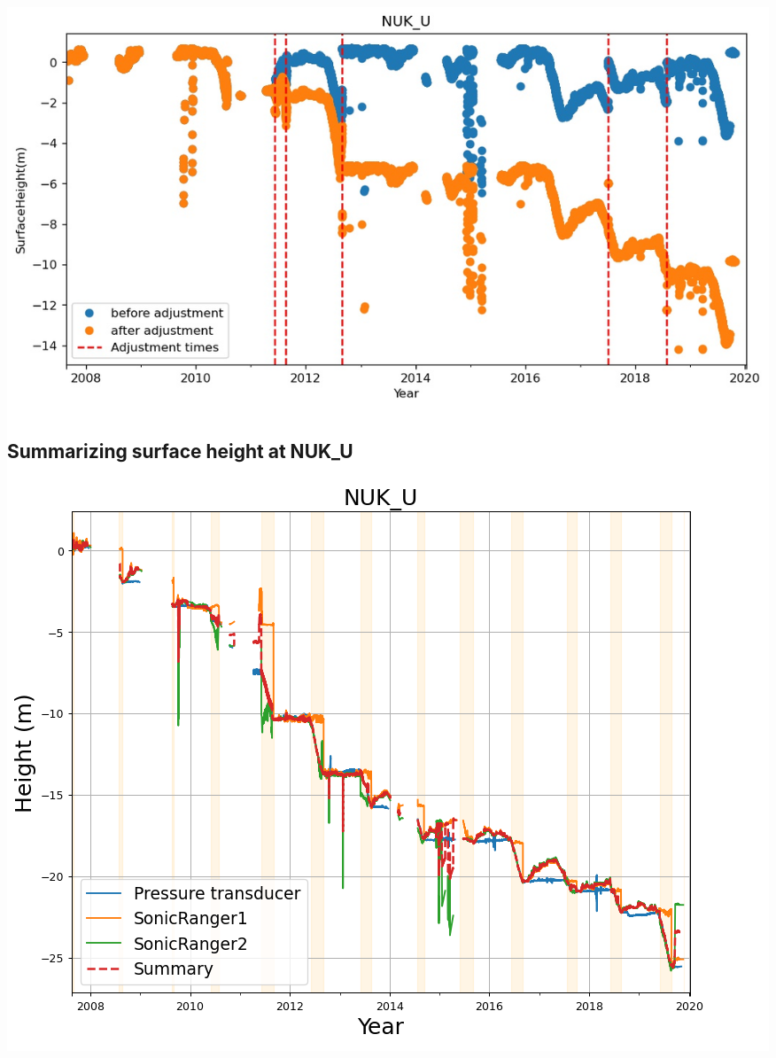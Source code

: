 ![Adjusted data at NUK_U](figures/NUK_U_adj_SurfaceHeight(m).jpeg)
 
## Summarizing surface height at NUK_U
 
![Surface height adjustement at NUK_U](figures/NUK_U_surface_height.png)
 